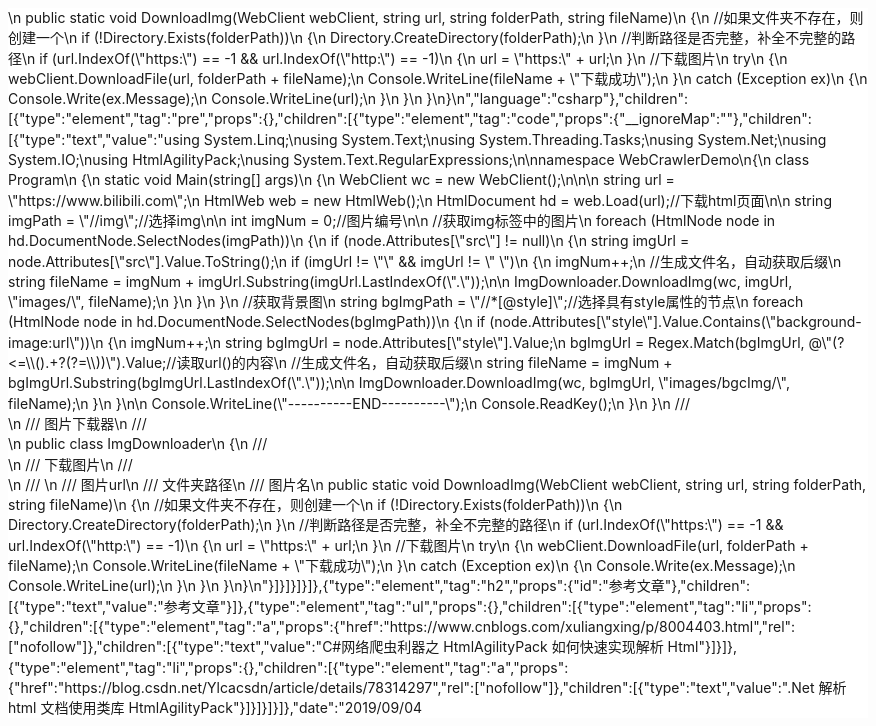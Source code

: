 </param>\n        public static void DownloadImg(WebClient webClient, string url, string folderPath, string fileName)\n        {\n            //如果文件夹不存在，则创建一个\n            if (!Directory.Exists(folderPath))\n            {\n                Directory.CreateDirectory(folderPath);\n            }\n            //判断路径是否完整，补全不完整的路径\n            if (url.IndexOf(\"https:\") == -1 && url.IndexOf(\"http:\") == -1)\n            {\n                url = \"https:\" + url;\n            }\n            //下载图片\n            try\n            {\n                webClient.DownloadFile(url, folderPath + fileName);\n                Console.WriteLine(fileName + \"下载成功\");\n            }\n            catch (Exception ex)\n            {\n                Console.Write(ex.Message);\n                Console.WriteLine(url);\n            }\n        }\n    }\n}\n","language":"csharp"},"children":[{"type":"element","tag":"pre","props":{},"children":[{"type":"element","tag":"code","props":{"__ignoreMap":""},"children":[{"type":"text","value":"using System.Linq;\nusing System.Text;\nusing System.Threading.Tasks;\nusing System.Net;\nusing System.IO;\nusing HtmlAgilityPack;\nusing System.Text.RegularExpressions;\n\nnamespace WebCrawlerDemo\n{\n    class Program\n    {\n        static void Main(string[] args)\n        {\n            WebClient wc = new WebClient();\n\n\n            string url = \"https://www.bilibili.com\";\n            HtmlWeb web = new HtmlWeb();\n            HtmlDocument hd = web.Load(url);//下载html页面\n\n            string imgPath = \"//img\";//选择img\n\n            int imgNum = 0;//图片编号\n\n            //获取img标签中的图片\n            foreach (HtmlNode node in hd.DocumentNode.SelectNodes(imgPath))\n            {\n                if (node.Attributes[\"src\"] != null)\n                {\n                    string imgUrl = node.Attributes[\"src\"].Value.ToString();\n                    if (imgUrl != \"\" && imgUrl != \" \")\n                    {\n                        imgNum++;\n                        //生成文件名，自动获取后缀\n                        string fileName = imgNum + imgUrl.Substring(imgUrl.LastIndexOf(\".\"));\n\n                        ImgDownloader.DownloadImg(wc, imgUrl, \"images/\", fileName);\n                    }\n                }\n            }\n            //获取背景图\n            string bgImgPath = \"//*[@style]\";//选择具有style属性的节点\n            foreach (HtmlNode node in hd.DocumentNode.SelectNodes(bgImgPath))\n            {\n                if (node.Attributes[\"style\"].Value.Contains(\"background-image:url\"))\n                {\n                    imgNum++;\n                    string bgImgUrl = node.Attributes[\"style\"].Value;\n                    bgImgUrl = Regex.Match(bgImgUrl, @\"(?<=\\().+?(?=\\))\").Value;//读取url()的内容\n                    //生成文件名，自动获取后缀\n                    string fileName = imgNum + bgImgUrl.Substring(bgImgUrl.LastIndexOf(\".\"));\n\n                    ImgDownloader.DownloadImg(wc, bgImgUrl, \"images/bgcImg/\", fileName);\n                }\n            }\n\n            Console.WriteLine(\"----------END----------\");\n            Console.ReadKey();\n        }\n    }\n    /// <summary>\n    /// 图片下载器\n    /// </summary>\n    public class ImgDownloader\n    {\n        /// <summary>\n        /// 下载图片\n        /// </summary>\n        /// <param name=\"webClient\"></param>\n        /// <param name=\"url\">图片url</param>\n        /// <param name=\"folderPath\">文件夹路径</param>\n        /// <param name=\"fileName\">图片名</param>\n        public static void DownloadImg(WebClient webClient, string url, string folderPath, string fileName)\n        {\n            //如果文件夹不存在，则创建一个\n            if (!Directory.Exists(folderPath))\n            {\n                Directory.CreateDirectory(folderPath);\n            }\n            //判断路径是否完整，补全不完整的路径\n            if (url.IndexOf(\"https:\") == -1 && url.IndexOf(\"http:\") == -1)\n            {\n                url = \"https:\" + url;\n            }\n            //下载图片\n            try\n            {\n                webClient.DownloadFile(url, folderPath + fileName);\n                Console.WriteLine(fileName + \"下载成功\");\n            }\n            catch (Exception ex)\n            {\n                Console.Write(ex.Message);\n                Console.WriteLine(url);\n            }\n        }\n    }\n}\n"}]}]}]}]},{"type":"element","tag":"h2","props":{"id":"参考文章"},"children":[{"type":"text","value":"参考文章"}]},{"type":"element","tag":"ul","props":{},"children":[{"type":"element","tag":"li","props":{},"children":[{"type":"element","tag":"a","props":{"href":"https://www.cnblogs.com/xuliangxing/p/8004403.html","rel":["nofollow"]},"children":[{"type":"text","value":"C#网络爬虫利器之 HtmlAgilityPack 如何快速实现解析 Html"}]}]},{"type":"element","tag":"li","props":{},"children":[{"type":"element","tag":"a","props":{"href":"https://blog.csdn.net/Ylcacsdn/article/details/78314297","rel":["nofollow"]},"children":[{"type":"text","value":".Net 解析 html 文档使用类库 HtmlAgilityPack"}]}]}]}]},"date":"2019/09/04